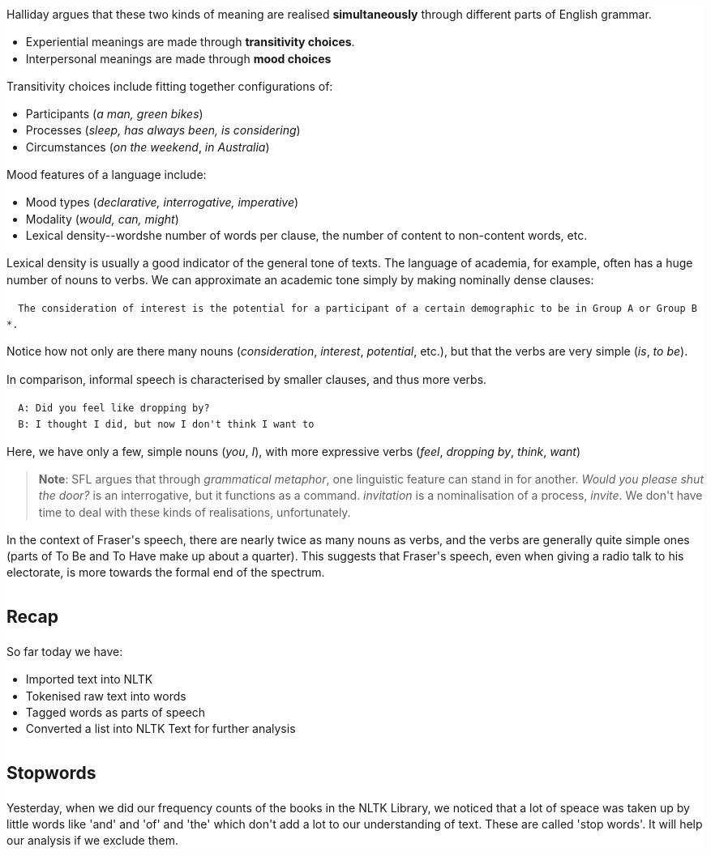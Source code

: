 Halliday argues that these two kinds of meaning are realised **simultaneously** through different parts of English grammar.

* Experiential meanings are made through **transitivity choices**.
* Interpersonal meanings are made through **mood choices**


Transitivity choices include fitting together configurations of:

* Participants (*a man, green bikes*)
* Processes (*sleep, has always been, is considering*)
* Circumstances (*on the weekend*, *in Australia*)

Mood features of a language include:

* Mood types (*declarative, interrogative, imperative*)
* Modality (*would, can, might*)
* Lexical density--wordshe number of words per clause, the number of content to non-content words, etc.

Lexical density is usually a good indicator of the general tone of texts. The language of academia, for example, often has a huge number of nouns to verbs. We can approximate an academic tone simply by making nominally dense clauses: 

      The consideration of interest is the potential for a participant of a certain demographic to be in Group A or Group B*.

Notice how not only are there many nouns (*consideration*, *interest*, *potential*, etc.), but that the verbs are very simple (*is*, *to be*).

In comparison, informal speech is characterised by smaller clauses, and thus more verbs.

      A: Did you feel like dropping by?
      B: I thought I did, but now I don't think I want to

Here, we have only a few, simple nouns (*you*, *I*), with more expressive verbs (*feel*, *dropping by*, *think*, *want*)

> **Note**: SFL argues that through *grammatical metaphor*, one linguistic feature can stand in for another. *Would you please shut the door?* is an interrogative, but it functions as a command. *invitation* is a nominalisation of a process, *invite*. We don't have time to deal with these kinds of realisations, unfortunately.

In the context of Fraser's speech, there are nearly twice as many nouns as verbs, and the verbs are generally quite simple ones (parts of To Be and To Have make up about a quarter). This suggests that Fraser's speech, even when giving a radio talk to his electorate, is more towards the formal end of the spectrum. 

## Recap
So far today we have:
* Imported text into NLTK
* Tokenised raw text into words
* Tagged words as parts of speech
* Converted a list into NLTK Text for further analysis

## Stopwords
Yesterday, when we did our frequency counts of the books in the NLTK Library, we noticed that a lot of speace was taken up by little words like 'and' and 'of' and 'the' which don't add a lot to our understanding of text. These are called 'stop words'. It will help our analysis if we exclude them.
